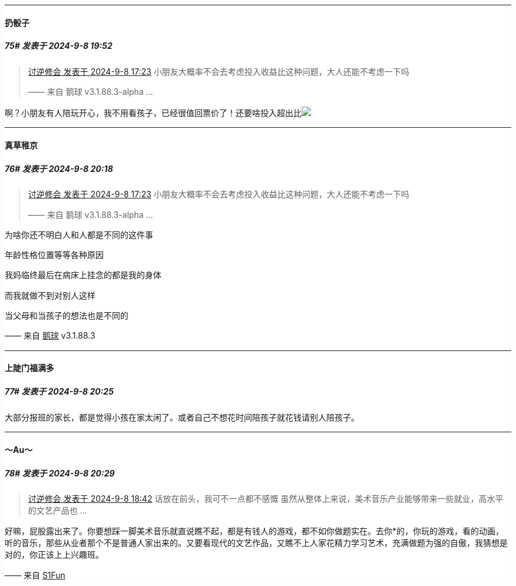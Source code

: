 *****

####  扔骰子  
##### 75#       发表于 2024-9-8 19:52

<blockquote><a href="httphttps://bbs.saraba1st.com/2b/forum.php?mod=redirect&amp;goto=findpost&amp;pid=66145854&amp;ptid=2198554" target="_blank">讨逆修会 发表于 2024-9-8 17:23</a>
小朋友大概率不会去考虑投入收益比这种问题，大人还能不考虑一下吗

—— 来自 鹅球 v3.1.88.3-alpha ...</blockquote>
啊？小朋友有人陪玩开心，我不用看孩子，已经很值回票价了！还要啥投入超出比<img src="https://static.saraba1st.com/image/smiley/face2017/033.png" referrerpolicy="no-referrer">


*****

####  真草稚京  
##### 76#       发表于 2024-9-8 20:18

<blockquote><a href="httphttps://bbs.saraba1st.com/2b/forum.php?mod=redirect&amp;goto=findpost&amp;pid=66145854&amp;ptid=2198554" target="_blank">讨逆修会 发表于 2024-9-8 17:23</a>
小朋友大概率不会去考虑投入收益比这种问题，大人还能不考虑一下吗

—— 来自 鹅球 v3.1.88.3-alpha ...</blockquote>
为啥你还不明白人和人都是不同的这件事

年龄性格位置等等各种原因

我妈临终最后在病床上挂念的都是我的身体

而我就做不到对别人这样

当父母和当孩子的想法也是不同的

—— 来自 [鹅球](https://www.pgyer.com/GcUxKd4w) v3.1.88.3


*****

####  上陡门福满多  
##### 77#       发表于 2024-9-8 20:25

大部分报班的家长，都是觉得小孩在家太闲了。或者自己不想花时间陪孩子就花钱请别人陪孩子。

*****

####  ～Au～  
##### 78#       发表于 2024-9-8 20:29

<blockquote><a href="httphttps://bbs.saraba1st.com/2b/forum.php?mod=redirect&amp;goto=findpost&amp;pid=66146657&amp;ptid=2198554" target="_blank">讨逆修会 发表于 2024-9-8 18:42</a>
话放在前头，我可不一点都不感慨
虽然从整体上来说，美术音乐产业能够带来一些就业，高水平的文艺产品也 ...</blockquote>
好嘛，屁股露出来了。你要想踩一脚美术音乐就直说瞧不起，都是有钱人的游戏，都不如你做题实在。去你*的，你玩的游戏，看的动画，听的音乐，那些从业者那个不是普通人家出来的。又要看现代的文艺作品，又瞧不上人家花精力学习艺术，充满做题为强的自傲，我猜想是对的，你正该上上兴趣班。

—— 来自 [S1Fun](https://s1fun.koalcat.com)
